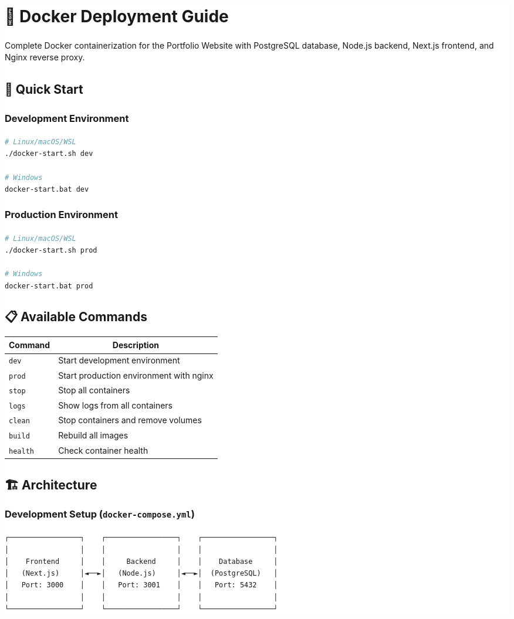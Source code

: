 # 🐳 Docker Deployment Guide

Complete Docker containerization for the Portfolio Website with PostgreSQL database, Node.js backend, Next.js frontend, and Nginx reverse proxy.

## 🚀 Quick Start

### Development Environment
```bash
# Linux/macOS/WSL
./docker-start.sh dev

# Windows
docker-start.bat dev
```

### Production Environment
```bash
# Linux/macOS/WSL
./docker-start.sh prod

# Windows
docker-start.bat prod
```

## 📋 Available Commands

| Command | Description |
|---------|-------------|
| `dev` | Start development environment |
| `prod` | Start production environment with nginx |
| `stop` | Stop all containers |
| `logs` | Show logs from all containers |
| `clean` | Stop containers and remove volumes |
| `build` | Rebuild all images |
| `health` | Check container health |

## 🏗️ Architecture

### Development Setup (`docker-compose.yml`)
```
┌─────────────────┐    ┌─────────────────┐    ┌─────────────────┐
│                 │    │                 │    │                 │
│    Frontend     │    │     Backend     │    │    Database     │
│   (Next.js)     │◄──►│   (Node.js)     │◄──►│  (PostgreSQL)   │
│   Port: 3000    │    │   Port: 3001    │    │   Port: 5432    │
│                 │    │                 │    │                 │
└─────────────────┘    └─────────────────┘    └─────────────────┘
```
